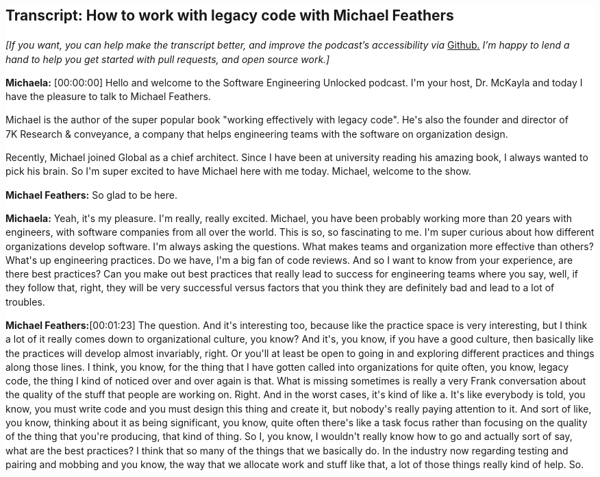 ## Transcript: How to work with legacy code with Michael Feathers

_\[If you want, you can help make the transcript better, and improve the podcast’s accessibility via_ [Github](https://github.com/mgreiler/se-unlocked/tree/master/Transcripts)_[.](https://github.com/mgreiler/se-unlocked/tree/master/Transcripts) I’m happy to lend a hand to help you get started with pull requests, and open source work.\]_


**Michaela:** [00:00:00] Hello and welcome to the Software Engineering Unlocked 
podcast. I'm your host, Dr. McKayla and today I have the pleasure to talk to 
Michael Feathers. 

Michael is the author of the super popular book "working 
effectively with legacy code". He's also the founder and director of  
7K Research & conveyance, a company that helps engineering teams with the 
software on organization design.

Recently, Michael joined Global as a chief architect. Since I have been 
at university reading his amazing book, I always wanted to pick his brain. So 
I'm super excited to have Michael here with me today. Michael, welcome to the 
show.

**Michael Feathers:** So glad to be here.

**Michaela:** Yeah, it's my pleasure. I'm really, really excited. Michael, you have been 
probably working more than 20 years with engineers,  with software companies 
from all over the world. This is so, so fascinating to me. I'm super curious 
about how different organizations develop software. I'm always asking the 
questions.
What makes teams and organization more effective than others? What's up 
engineering practices. Do we have, I'm a big fan of code reviews. And so I want 
to know from your experience, are there best practices? Can you make out best 
practices that really lead to success for engineering teams where you say, well, 
if they follow that, right, they  will be very successful versus factors that 
you think they are definitely bad and lead to a lot of troubles.

**Michael Feathers:**[00:01:23] The question. And it's interesting too, because 
like the practice space is very interesting, but I think a lot of it really 
comes down to organizational culture, you know? And it's, you know, if you have 
a good culture, then basically like the practices will develop almost 
invariably, right. Or you'll at least be open to going in and exploring 
different practices and things along those lines.
I think, you know, for the thing that I have gotten called into organizations 
for quite often, you know, legacy code, the thing I kind of noticed over and 
over again is that. What is missing sometimes is really a very Frank 
conversation about the quality of the stuff that people are working on.
Right. And in the worst cases, it's kind of like a. It's like everybody is told, 
you know, you must write code and you must design this thing and create it, but 
nobody's really paying attention to it. And sort of like, you know, thinking 
about it as being significant, you know, quite often there's like a task focus 
rather than focusing on the quality of the thing that you're producing, that 
kind of thing.
So I, you know, I wouldn't really know how to go and actually sort of say, what 
are the best practices? I think that so many of the things that we basically do. 
In the industry now regarding testing and pairing and mobbing and you know, the 
way that we allocate work and stuff like that, a lot of those things really kind 
of help.
So.
